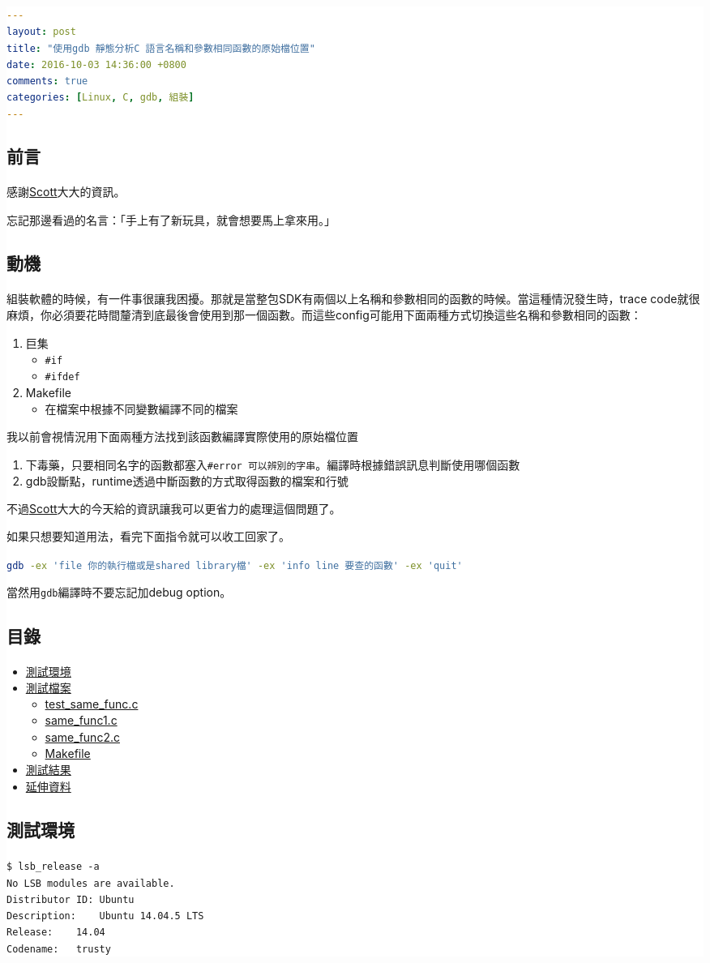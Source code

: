 ```yaml
---
layout: post
title: "使用gdb 靜態分析C 語言名稱和參數相同函數的原始檔位置"
date: 2016-10-03 14:36:00 +0800
comments: true
categories: [Linux, C, gdb, 組裝]
---
```

## 前言
感謝[Scott](http://scottt.tw/)大大的資訊。

忘記那邊看過的名言：「手上有了新玩具，就會想要馬上拿來用。」

## 動機
組裝軟體的時候，有一件事很讓我困擾。那就是當整包SDK有兩個以上名稱和參數相同的函數的時候。當這種情況發生時，trace code就很麻煩，你必須要花時間釐清到底最後會使用到那一個函數。而這些config可能用下面兩種方式切換這些名稱和參數相同的函數：

1. 巨集
    * `#if`
    * `#ifdef`
2. Makefile
    * 在檔案中根據不同變數編譯不同的檔案

我以前會視情況用下面兩種方法找到該函數編譯實際使用的原始檔位置

1. 下毒藥，只要相同名字的函數都塞入`#error 可以辨別的字串`。編譯時根據錯誤訊息判斷使用哪個函數
2. gdb設斷點，runtime透過中斷函數的方式取得函數的檔案和行號

不過[Scott](http://scottt.tw/)大大的今天給的資訊讓我可以更省力的處理這個問題了。

如果只想要知道用法，看完下面指令就可以收工回家了。

```sh
gdb -ex 'file 你的執行檔或是shared library檔' -ex 'info line 要查的函數' -ex 'quit'
```

當然用`gdb`編譯時不要忘記加debug option。

## 目錄
* [測試環境](#gds_env)
* [測試檔案](#gds_files)
    * [test_same_func.c](#gds_files_1)
    * [same_func1.c](#gds_files_2)
    * [same_func2.c](#gds_files_3)
    * [Makefile](#gds_files_mk)
* [測試結果](#gds_test)
* [延伸資料](#gds_ref)


<a name="gds_env"></a>
## 測試環境
```text
$ lsb_release -a
No LSB modules are available.
Distributor ID:	Ubuntu
Description:	Ubuntu 14.04.5 LTS
Release:	14.04
Codename:	trusty
```
